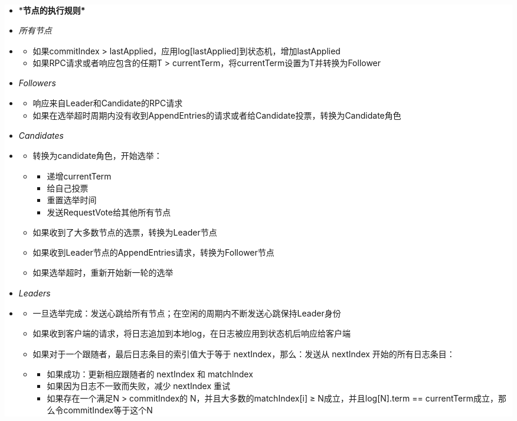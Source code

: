 - ***节点的执行规则\***

- *所有节点*

- - 如果commitIndex > lastApplied，应用log[lastApplied]到状态机，增加lastApplied
  - 如果RPC请求或者响应包含的任期T > currentTerm，将currentTerm设置为T并转换为Follower

- *Followers*

- - 响应来自Leader和Candidate的RPC请求
  - 如果在选举超时周期内没有收到AppendEntries的请求或者给Candidate投票，转换为Candidate角色

- *Candidates*

- - 转换为candidate角色，开始选举：

  - - 递增currentTerm
    - 给自己投票
    - 重置选举时间
    - 发送RequestVote给其他所有节点

  - 如果收到了大多数节点的选票，转换为Leader节点

  - 如果收到Leader节点的AppendEntries请求，转换为Follower节点

  - 如果选举超时，重新开始新一轮的选举

- *Leaders*

- - 一旦选举完成：发送心跳给所有节点；在空闲的周期内不断发送心跳保持Leader身份

  - 如果收到客户端的请求，将日志追加到本地log，在日志被应用到状态机后响应给客户端

  - 如果对于一个跟随者，最后日志条目的索引值大于等于 nextIndex，那么：发送从 nextIndex 开始的所有日志条目：

  - - 如果成功：更新相应跟随者的 nextIndex 和 matchIndex
    - 如果因为日志不一致而失败，减少 nextIndex 重试
    - 如果存在一个满足N > commitIndex的 N，并且大多数的matchIndex[i] ≥ N成立，并且log[N].term == currentTerm成立，那么令commitIndex等于这个N
